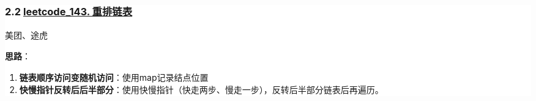 ### 2.2 [leetcode_143. 重排链表](https://leetcode.cn/problems/reorder-list/)

美团、途虎

**思路**：

1. **链表顺序访问变随机访问**：使用map记录结点位置
2. **快慢指针反转后后半部分**：使用快慢指针（快走两步、慢走一步），反转后半部分链表后再遍历。

```java
```

